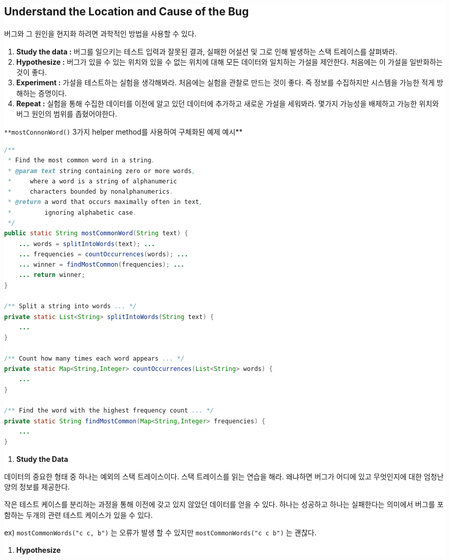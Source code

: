 
## ****Understand the Location and Cause of the Bug****

버그와 그 원인을 현지화 하려면 과학적인 방법을 사용할 수 있다.

1. **Study the data :** 버그를 일으키는 테스트 입력과 잘못된 결과, 실패한 어설션 및 그로 인해 발생하는 스택 트레이스를 살펴봐라.
2. **Hypothesize :** 버그가 있을 수 있는 위치와 있을 수 없는 위치에 대해 모든 데이터와 일치하는 가설을 제안한다. 처음에는 이 가설을 일반화하는 것이 좋다.
3. **Experiment :** 가설을 테스트하는 실험을 생각해봐라. 처음에는 실험을 관찰로 만드는 것이 좋다. 즉 정보를 수집하지만 시스템을 가능한 적게 방해하는 증명이다.
4. **Repeat :** 실험을 통해 수집한 데이터를 이전에 알고 있던 데이터에 추가하고 새로운 가설을 세워봐라. 몇가지 가능성을 배제하고 가능한 위치와 버그 원인의 범위를 좁혔어야한다.

`**mostConnonWord()` 3가지 helper method를 사용하여 구체화된 예제 예시**

```java
/**
 * Find the most common word in a string.
 * @param text string containing zero or more words, 
 *     where a word is a string of alphanumeric 
 *     characters bounded by nonalphanumerics.
 * @return a word that occurs maximally often in text, 
 *         ignoring alphabetic case.
 */
public static String mostCommonWord(String text) {
    ... words = splitIntoWords(text); ...
    ... frequencies = countOccurrences(words); ...
    ... winner = findMostCommon(frequencies); ...
    ... return winner;
}

/** Split a string into words ... */
private static List<String> splitIntoWords(String text) {
    ...
}

/** Count how many times each word appears ... */
private static Map<String,Integer> countOccurrences(List<String> words) {
    ...
}

/** Find the word with the highest frequency count ... */
private static String findMostCommon(Map<String,Integer> frequencies) {
    ...
}
```

1. **Study the Data**

데이터의 중요한 형태 중 하나는 예외의 스택 트레이스이다. 스택 트레이스를 읽는 연습을 해라. 왜냐하면 버그가 어디에 있고 무엇인지에 대한 엄청난 양의 정보를 제공한다.

작은 테스트 케이스를 분리하는 과정을 통해 이전에 갖고 있지 않았던 데이터를 얻을 수 있다. 하나는 성공하고 하나는 실패한다는 의미에서 버그를 포함하는 두개의 관련 테스트 케이스가 있을 수 있다. 

ex) `mostCommonWords("c c, b")` 는 오류가 발생 할 수 있지만 `mostCommonWords("c c b")` 는 괜찮다.

1. ****Hypothesize****
